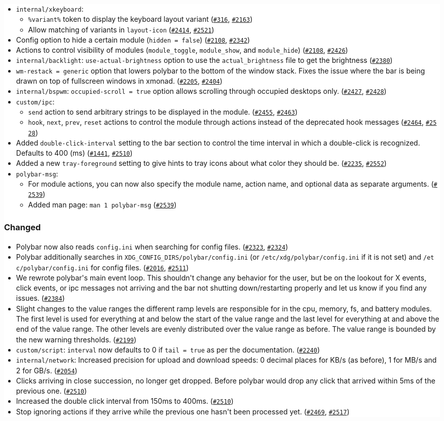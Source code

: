 - `internal/xkeyboard`:
  - `%variant%` token to display the keyboard layout variant ([`#316`](https://github.com/polybar/polybar/issues/316), [`#2163`](https://github.com/polybar/polybar/pull/2163))
  - Allow matching of variants in `layout-icon` ([`#2414`](https://github.com/polybar/polybar/issues/2414), [`#2521`](https://github.com/polybar/polybar/pull/2521))
- Config option to hide a certain module (`hidden = false`) ([`#2108`](https://github.com/polybar/polybar/issues/2108), [`#2342`](https://github.com/polybar/polybar/pull/2342))
- Actions to control visibility of modules (`module_toggle`, `module_show`, and `module_hide`) ([`#2108`](https://github.com/polybar/polybar/issues/2108), [`#2426`](https://github.com/polybar/polybar/pull/2426))
- `internal/backlight`: `use-actual-brightness` option to use the `actual_brightness` file to get the brightness ([`#2380`](https://github.com/polybar/polybar/pull/2380))
- `wm-restack = generic` option that lowers polybar to the bottom of the window stack. Fixes the issue where the bar is being drawn on top of fullscreen windows in xmonad. ([`#2205`](https://github.com/polybar/polybar/issues/2205), [`#2404`](https://github.com/polybar/polybar/pull/2404))
- `internal/bspwm`: `occupied-scroll = true` option allows scrolling through occupied desktops only. ([`#2427`](https://github.com/polybar/polybar/issues/2427), [`#2428`](https://github.com/polybar/polybar/pull/2428))
- `custom/ipc`:
  - `send` action to send arbitrary strings to be displayed in the module. ([`#2455`](https://github.com/polybar/polybar/issues/2455), [`#2463`](https://github.com/polybar/polybar/pull/2463))
  - `hook`, `next`, `prev`, `reset` actions to control the module through actions instead of the deprecated hook messages ([`#2464`](https://github.com/polybar/polybar/issues/2464), [`#2528`](https://github.com/polybar/polybar/pull/2528))
- Added `double-click-interval` setting to the bar section to control the time interval in which a double-click is recognized. Defaults to 400 (ms) ([`#1441`](https://github.com/polybar/polybar/issues/1441), [`#2510`](https://github.com/polybar/polybar/pull/2510))
- Added a new `tray-foreground` setting to give hints to tray icons about what color they should be. ([`#2235`](https://github.com/polybar/polybar/issues/2235), [`#2552`](https://github.com/polybar/polybar/pull/2552))
- `polybar-msg`:
  - For module actions, you can now also specify the module name, action name, and optional data as separate arguments. ([`#2539`](https://github.com/polybar/polybar/pull/2539))
  - Added man page: `man 1 polybar-msg` ([`#2539`](https://github.com/polybar/polybar/pull/2539))

### Changed
- Polybar now also reads `config.ini` when searching for config files. ([`#2323`](https://github.com/polybar/polybar/issues/2323), [`#2324`](https://github.com/polybar/polybar/pull/2324))
- Polybar additionally searches in `XDG_CONFIG_DIRS/polybar/config.ini` (or `/etc/xdg/polybar/config.ini` if it is not set) and `/etc/polybar/config.ini` for config files. ([`#2016`](https://github.com/polybar/polybar/issues/2016), [`#2511`](https://github.com/polybar/polybar/pull/2511))
- We rewrote polybar's main event loop. This shouldn't change any behavior for the user, but be on the lookout for X events, click events, or ipc messages not arriving and the bar not shutting down/restarting properly and let us know if you find any issues. ([`#2384`](https://github.com/polybar/polybar/pull/2384))
- Slight changes to the value ranges the different ramp levels are responsible for in the cpu, memory, fs, and battery modules. The first level is used for everything at and below the start of the value range and the last level for everything at and above the end of the value range. The other levels are evenly distributed over the value range as before. The value range is bounded by the new warning thresholds. ([`#2199`](https://github.com/polybar/polybar/pull/2199))
- `custom/script`: `interval` now defaults to 0 if `tail = true` as per the documentation. ([`#2240`](https://github.com/polybar/polybar/pull/2240))
- `internal/network`: Increased precision for upload and download speeds: 0 decimal places for KB/s (as before), 1 for MB/s and 2 for GB/s. ([`#2054`](https://github.com/polybar/polybar/pull/2054))
- Clicks arriving in close succession, no longer get dropped. Before polybar would drop any click that arrived within 5ms of the previous one. ([`#2510`](https://github.com/polybar/polybar/pull/2510))
- Increased the double click interval from 150ms to 400ms. ([`#2510`](https://github.com/polybar/polybar/pull/2510))
- Stop ignoring actions if they arrive while the previous one hasn't been processed yet. ([`#2469`](https://github.com/polybar/polybar/issues/2469), [`#2517`](https://github.com/polybar/polybar/pull/2517))